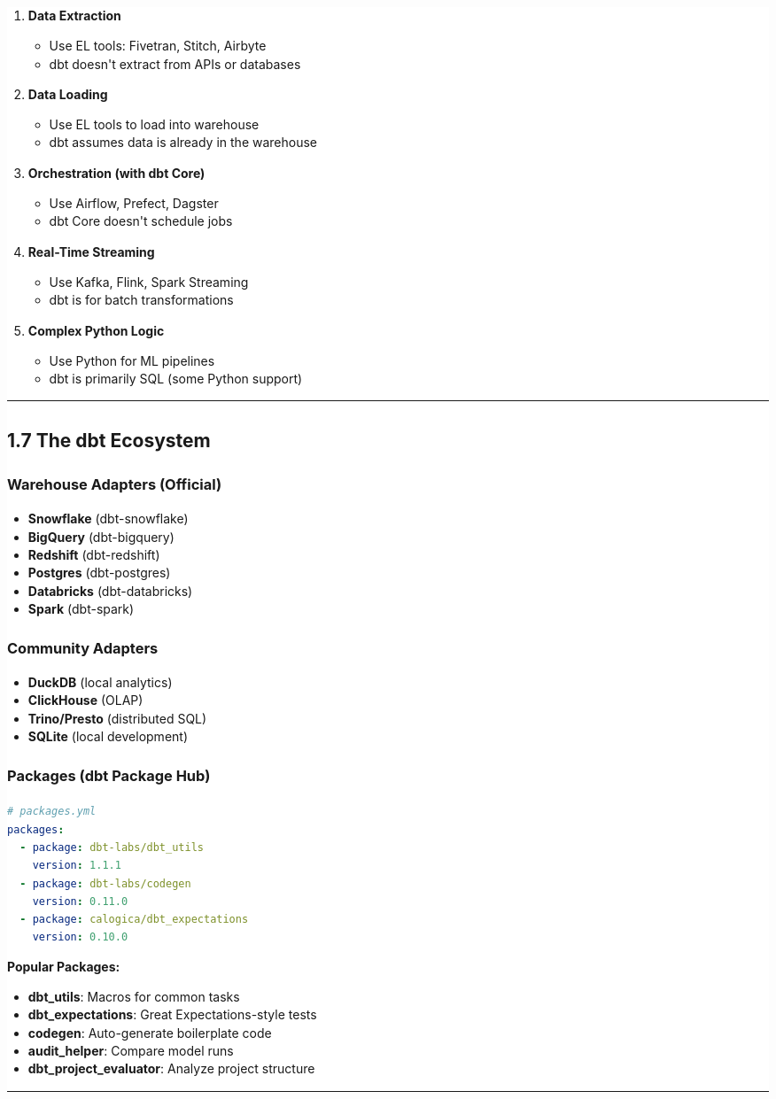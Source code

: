 1. **Data Extraction**
   - Use EL tools: Fivetran, Stitch, Airbyte
   - dbt doesn't extract from APIs or databases

2. **Data Loading**
   - Use EL tools to load into warehouse
   - dbt assumes data is already in the warehouse

3. **Orchestration (with dbt Core)**
   - Use Airflow, Prefect, Dagster
   - dbt Core doesn't schedule jobs

4. **Real-Time Streaming**
   - Use Kafka, Flink, Spark Streaming
   - dbt is for batch transformations

5. **Complex Python Logic**
   - Use Python for ML pipelines
   - dbt is primarily SQL (some Python support)

---

## 1.7 The dbt Ecosystem

### Warehouse Adapters (Official)

- **Snowflake** (dbt-snowflake)
- **BigQuery** (dbt-bigquery)
- **Redshift** (dbt-redshift)
- **Postgres** (dbt-postgres)
- **Databricks** (dbt-databricks)
- **Spark** (dbt-spark)

### Community Adapters

- **DuckDB** (local analytics)
- **ClickHouse** (OLAP)
- **Trino/Presto** (distributed SQL)
- **SQLite** (local development)

### Packages (dbt Package Hub)

```yaml
# packages.yml
packages:
  - package: dbt-labs/dbt_utils
    version: 1.1.1
  - package: dbt-labs/codegen
    version: 0.11.0
  - package: calogica/dbt_expectations
    version: 0.10.0
```

**Popular Packages:**
- **dbt_utils**: Macros for common tasks
- **dbt_expectations**: Great Expectations-style tests
- **codegen**: Auto-generate boilerplate code
- **audit_helper**: Compare model runs
- **dbt_project_evaluator**: Analyze project structure

---